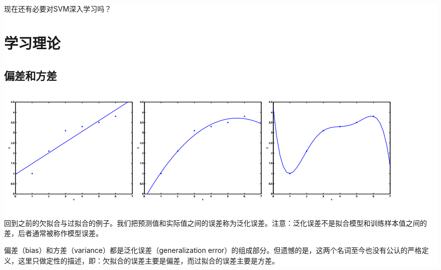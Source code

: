 现在还有必要对SVM深入学习吗？

# 学习理论

## 偏差和方差

![](/images/article/interpolation.png)

回到之前的欠拟合与过拟合的例子。我们把预测值和实际值之间的误差称为泛化误差。注意：泛化误差不是拟合模型和训练样本值之间的差，后者通常被称作模型误差。

偏差（bias）和方差（variance）都是泛化误差（generalization error）的组成部分。但遗憾的是，这两个名词至今也没有公认的严格定义，这里只做定性的描述，即：欠拟合的误差主要是偏差，而过拟合的误差主要是方差。



